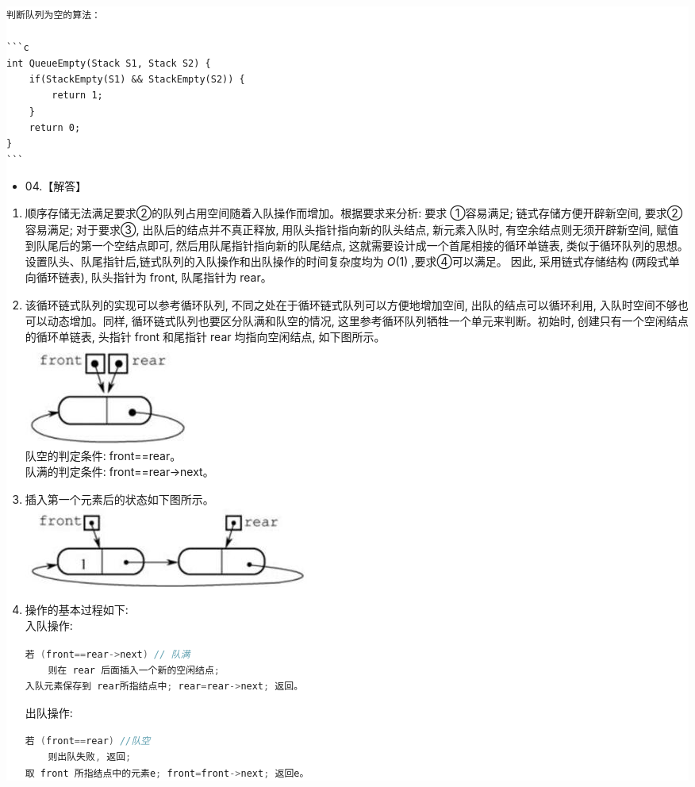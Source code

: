     判断队列为空的算法：

    ```c
    int QueueEmpty(Stack S1, Stack S2) {
        if(StackEmpty(S1) && StackEmpty(S2)) {
            return 1;
        }
        return 0;
    }
    ```

- 04.【解答】  

1. 顺序存储无法满足要求②的队列占用空间随着入队操作而增加。根据要求来分析: 要求 ①容易满足; 链式存储方便开辟新空间, 要求②容易满足; 对于要求③, 出队后的结点并不真正释放, 用队头指针指向新的队头结点, 新元素入队时, 有空余结点则无须开辟新空间, 赋值到队尾后的第一个空结点即可, 然后用队尾指针指向新的队尾结点, 这就需要设计成一个首尾相接的循环单链表, 类似于循环队列的思想。设置队头、队尾指针后,链式队列的入队操作和出队操作的时间复杂度均为 $O\left( 1\right)$ ,要求④可以满足。
因此, 采用链式存储结构 (两段式单向循环链表), 队头指针为 front, 队尾指针为 rear。

2. 该循环链式队列的实现可以参考循环队列, 不同之处在于循环链式队列可以方便地增加空间, 出队的结点可以循环利用, 入队时空间不够也可以动态增加。同样, 循环链式队列也要区分队满和队空的情况, 这里参考循环队列牺牲一个单元来判断。初始时, 创建只有一个空闲结点的循环单链表, 头指针 front 和尾指针 rear 均指向空闲结点, 如下图所示。  
![3.2_1](3.2_1.jpg)  
队空的判定条件: front==rear。  
队满的判定条件: front==rear->next。  

3. 插入第一个元素后的状态如下图所示。  
![3.2_2](3.2_2.jpg)  

4. 操作的基本过程如下:  
    入队操作:

    ```c
    若 (front==rear->next) // 队满
        则在 rear 后面插入一个新的空闲结点;
    入队元素保存到 rear所指结点中; rear=rear->next; 返回。
    ```

    出队操作:

    ```c
    若 (front==rear) //队空
        则出队失败, 返回;
    取 front 所指结点中的元素e; front=front->next; 返回e。
    ```
